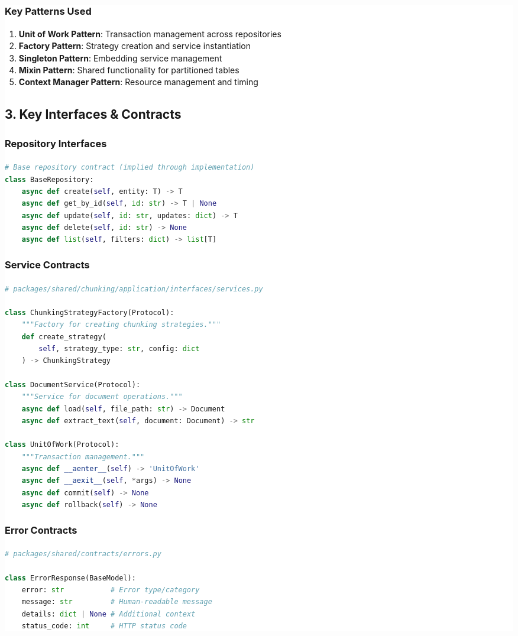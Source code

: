 ### Key Patterns Used

1. **Unit of Work Pattern**: Transaction management across repositories
2. **Factory Pattern**: Strategy creation and service instantiation
3. **Singleton Pattern**: Embedding service management
4. **Mixin Pattern**: Shared functionality for partitioned tables
5. **Context Manager Pattern**: Resource management and timing

## 3. Key Interfaces & Contracts

### Repository Interfaces

```python
# Base repository contract (implied through implementation)
class BaseRepository:
    async def create(self, entity: T) -> T
    async def get_by_id(self, id: str) -> T | None
    async def update(self, id: str, updates: dict) -> T
    async def delete(self, id: str) -> None
    async def list(self, filters: dict) -> list[T]
```

### Service Contracts

```python
# packages/shared/chunking/application/interfaces/services.py

class ChunkingStrategyFactory(Protocol):
    """Factory for creating chunking strategies."""
    def create_strategy(
        self, strategy_type: str, config: dict
    ) -> ChunkingStrategy

class DocumentService(Protocol):
    """Service for document operations."""
    async def load(self, file_path: str) -> Document
    async def extract_text(self, document: Document) -> str

class UnitOfWork(Protocol):
    """Transaction management."""
    async def __aenter__(self) -> 'UnitOfWork'
    async def __aexit__(self, *args) -> None
    async def commit(self) -> None
    async def rollback(self) -> None
```

### Error Contracts

```python
# packages/shared/contracts/errors.py

class ErrorResponse(BaseModel):
    error: str           # Error type/category
    message: str         # Human-readable message
    details: dict | None # Additional context
    status_code: int     # HTTP status code
```
